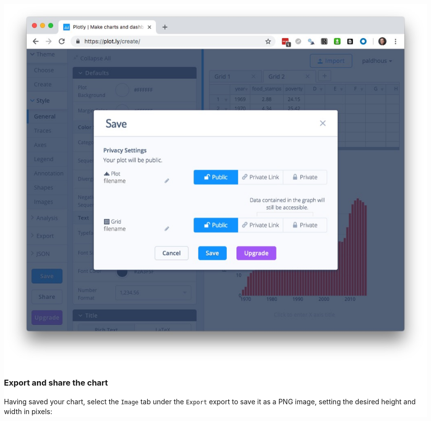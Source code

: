 ![](./img/basic_charts_10.jpg)

### Export and share the chart

Having saved your chart, select the `Image` tab under the  `Export` export to save it as a PNG image, setting the desired height and width in pixels:

